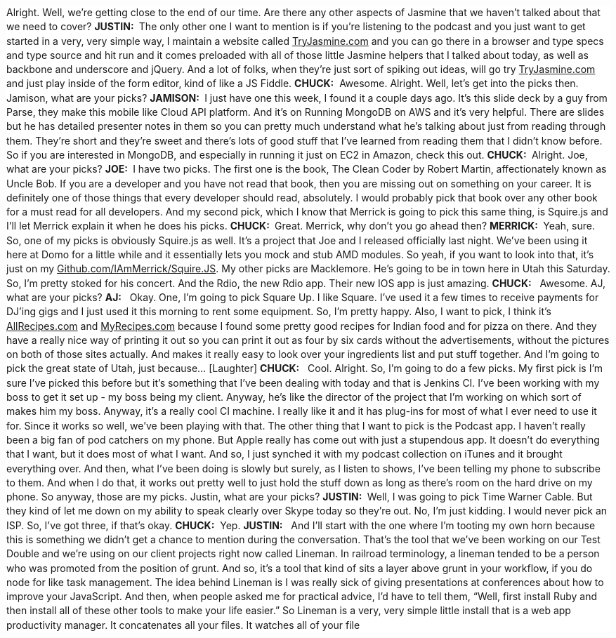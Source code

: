 Alright. Well, we’re getting close to the end of our time. Are there any other aspects of Jasmine that we haven’t talked about that we need to cover? **JUSTIN:&nbsp;** The only other one I want to mention is if you’re listening to the podcast and you just want to get started in a very, very simple way, I maintain a website called [TryJasmine.com](http://tryjasmine.com/) and you can go there in a browser and type specs and type source and hit run and it comes preloaded with all of those little Jasmine helpers that I talked about today, as well as backbone and underscore and jQuery. And a lot of folks, when they’re just sort of spiking out ideas, will go try [TryJasmine.com](http://tryjasmine.com/) and just play inside of the form editor, kind of like a JS Fiddle. **CHUCK:** &nbsp;Awesome. Alright. Well, let’s get into the picks then. Jamison, what are your picks? **JAMISON:&nbsp;** I just have one this week, I found it a couple days ago. It’s this slide deck by a guy from Parse, they make this mobile like Cloud API platform. And it’s on Running MongoDB on AWS and it’s very helpful. There are slides but he has detailed presenter notes in them so you can pretty much understand what he’s talking about just from reading through them. They’re short and they’re sweet and there’s lots of good stuff that I’ve learned from reading them that I didn’t know before. So if you are interested in MongoDB, and especially in running it just on EC2 in Amazon, check this out. **CHUCK:&nbsp;** Alright. Joe, what are your picks? **JOE:&nbsp;** I have two picks. The first one is the book, The Clean Coder by Robert Martin, affectionately known as Uncle Bob. If you are a developer and you have not read that book, then you are missing out on something on your career. It is definitely one of those things that every developer should read, absolutely. I would probably pick that book over any other book for a must read for all developers. And my second pick, which I know that Merrick is going to pick this same thing, is Squire.js and I’ll let Merrick explain it when he does his picks. **CHUCK:&nbsp;** Great. Merrick, why don’t you go ahead then? **MERRICK:&nbsp;** Yeah, sure. So, one of my picks is obviously Squire.js as well. It’s a project that Joe and I released officially last night. We’ve been using it here at Domo for a little while and it essentially lets you mock and stub AMD modules. So yeah, if you want to look into that, it’s just on my [Github.com/IAmMerrick/Squire.JS](https://github.com/iammerrick/Squire.js). My other picks are Macklemore. He’s going to be in town here in Utah this Saturday. So, I’m pretty stoked for his concert. And the Rdio, the new Rdio app. Their new IOS app is just amazing. **CHUCK:** &nbsp; Awesome. AJ, what are your picks? **AJ:** &nbsp; Okay. One, I’m going to pick Square Up. I like Square. I’ve used it a few times to receive payments for DJ’ing gigs and I just used it this morning to rent some equipment. So, I’m pretty happy. Also, I want to pick, I think it’s [AllRecipes.com](http://allrecipes.com/) and [MyRecipes.com](http://www.myrecipes.com/) because I found some pretty good recipes for Indian food and for pizza on there. And they have a really nice way of printing it out so you can print it out as four by six cards without the advertisements, without the pictures on both of those sites actually. And makes it really easy to look over your ingredients list and put stuff together. And I’m going to pick the great state of Utah, just because… [Laughter] **CHUCK:** &nbsp; Cool. Alright. So, I’m going to do a few picks. My first pick is I’m sure I’ve picked this before but it’s something that I’ve been dealing with today and that is Jenkins CI. I’ve been working with my boss to get it set up - my boss being my client. Anyway, he’s like the director of the project that I’m working on which sort of makes him my boss. Anyway, it’s a really cool CI machine. I really like it and it has plug-ins for most of what I ever need to use it for. Since it works so well, we’ve been playing with that. The other thing that I want to pick is the Podcast app. I haven’t really been a big fan of pod catchers on my phone. But Apple really has come out with just a stupendous app. It doesn’t do everything that I want, but it does most of what I want. And so, I just synched it with my podcast collection on iTunes and it brought everything over. And then, what I’ve been doing is slowly but surely, as I listen to shows, I’ve been telling my phone to subscribe to them. And when I do that, it works out pretty well to just hold the stuff down as long as there’s room on the hard drive on my phone. So anyway, those are my picks. Justin, what are your picks? **JUSTIN:&nbsp;** Well, I was going to pick Time Warner Cable. But they kind of let me down on my ability to speak clearly over Skype today so they’re out. No, I’m just kidding. I would never pick an ISP. So, I’ve got three, if that’s okay. **CHUCK:** &nbsp;Yep. **JUSTIN:** &nbsp; And I’ll start with the one where I’m tooting my own horn because this is something we didn’t get a chance to mention during the conversation. That’s the tool that we’ve been working on our Test Double and we’re using on our client projects right now called Lineman. In railroad terminology, a lineman tended to be a person who was promoted from the position of grunt. And so, it’s a tool that kind of sits a layer above grunt in your workflow, if you do node for like task management. The idea behind Lineman is I was really sick of giving presentations at conferences about how to improve your JavaScript. And then, when people asked me for practical advice, I’d have to tell them, “Well, first install Ruby and then install all of these other tools to make your life easier.” So Lineman is a very, very simple little install that is a web app productivity manager. It concatenates all your files. It watches all of your file